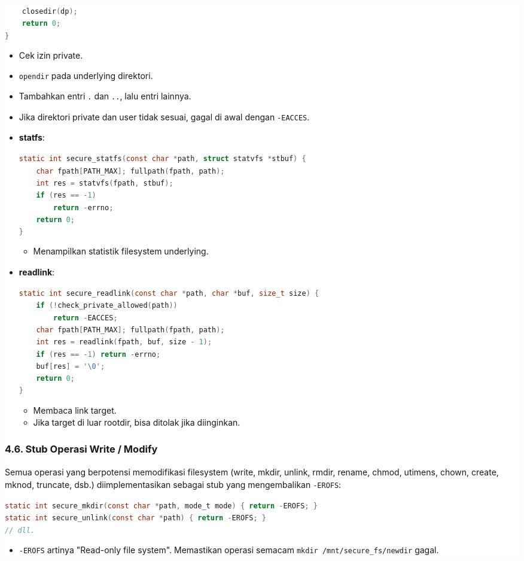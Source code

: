   ```c
      closedir(dp);
      return 0;
  }
  ```

  - Cek izin private.
  - `opendir` pada underlying direktori.
  - Tambahkan entri `.` dan `..`, lalu entri lainnya.
  - Jika direktori private dan user tidak sesuai, gagal di awal dengan `-EACCES`.

- **statfs**:

  ```c
  static int secure_statfs(const char *path, struct statvfs *stbuf) {
      char fpath[PATH_MAX]; fullpath(fpath, path);
      int res = statvfs(fpath, stbuf);
      if (res == -1)
          return -errno;
      return 0;
  }
  ```

  - Menampilkan statistik filesystem underlying.

- **readlink**:

  ```c
  static int secure_readlink(const char *path, char *buf, size_t size) {
      if (!check_private_allowed(path))
          return -EACCES;
      char fpath[PATH_MAX]; fullpath(fpath, path);
      int res = readlink(fpath, buf, size - 1);
      if (res == -1) return -errno;
      buf[res] = '\0';
      return 0;
  }
  ```

  - Membaca link target.
  - Jika target di luar rootdir, bisa ditolak jika diinginkan.

### 4.6. Stub Operasi Write / Modify

Semua operasi yang berpotensi memodifikasi filesystem (write, mkdir, unlink, rmdir, rename, chmod, utimens, chown, create, mknod, truncate, dsb.) diimplementasikan sebagai stub yang mengembalikan `-EROFS`:

```c
static int secure_mkdir(const char *path, mode_t mode) { return -EROFS; }
static int secure_unlink(const char *path) { return -EROFS; }
// dll.
```

- `-EROFS` artinya "Read-only file system". Memastikan operasi semacam `mkdir /mnt/secure_fs/newdir` gagal.
